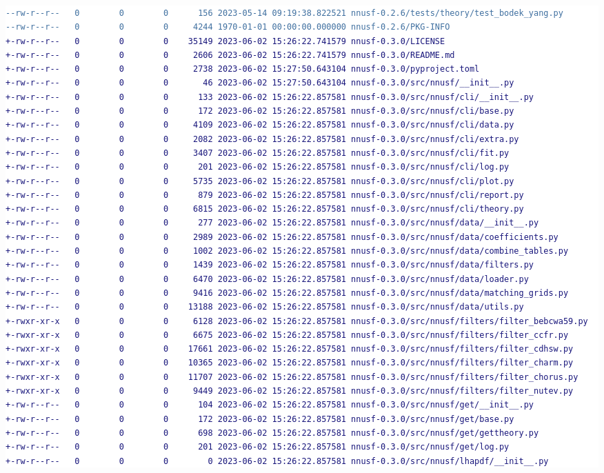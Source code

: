 ```diff
--rw-r--r--   0        0        0      156 2023-05-14 09:19:38.822521 nnusf-0.2.6/tests/theory/test_bodek_yang.py
--rw-r--r--   0        0        0     4244 1970-01-01 00:00:00.000000 nnusf-0.2.6/PKG-INFO
+-rw-r--r--   0        0        0    35149 2023-06-02 15:26:22.741579 nnusf-0.3.0/LICENSE
+-rw-r--r--   0        0        0     2606 2023-06-02 15:26:22.741579 nnusf-0.3.0/README.md
+-rw-r--r--   0        0        0     2738 2023-06-02 15:27:50.643104 nnusf-0.3.0/pyproject.toml
+-rw-r--r--   0        0        0       46 2023-06-02 15:27:50.643104 nnusf-0.3.0/src/nnusf/__init__.py
+-rw-r--r--   0        0        0      133 2023-06-02 15:26:22.857581 nnusf-0.3.0/src/nnusf/cli/__init__.py
+-rw-r--r--   0        0        0      172 2023-06-02 15:26:22.857581 nnusf-0.3.0/src/nnusf/cli/base.py
+-rw-r--r--   0        0        0     4109 2023-06-02 15:26:22.857581 nnusf-0.3.0/src/nnusf/cli/data.py
+-rw-r--r--   0        0        0     2082 2023-06-02 15:26:22.857581 nnusf-0.3.0/src/nnusf/cli/extra.py
+-rw-r--r--   0        0        0     3407 2023-06-02 15:26:22.857581 nnusf-0.3.0/src/nnusf/cli/fit.py
+-rw-r--r--   0        0        0      201 2023-06-02 15:26:22.857581 nnusf-0.3.0/src/nnusf/cli/log.py
+-rw-r--r--   0        0        0     5735 2023-06-02 15:26:22.857581 nnusf-0.3.0/src/nnusf/cli/plot.py
+-rw-r--r--   0        0        0      879 2023-06-02 15:26:22.857581 nnusf-0.3.0/src/nnusf/cli/report.py
+-rw-r--r--   0        0        0     6815 2023-06-02 15:26:22.857581 nnusf-0.3.0/src/nnusf/cli/theory.py
+-rw-r--r--   0        0        0      277 2023-06-02 15:26:22.857581 nnusf-0.3.0/src/nnusf/data/__init__.py
+-rw-r--r--   0        0        0     2989 2023-06-02 15:26:22.857581 nnusf-0.3.0/src/nnusf/data/coefficients.py
+-rw-r--r--   0        0        0     1002 2023-06-02 15:26:22.857581 nnusf-0.3.0/src/nnusf/data/combine_tables.py
+-rw-r--r--   0        0        0     1439 2023-06-02 15:26:22.857581 nnusf-0.3.0/src/nnusf/data/filters.py
+-rw-r--r--   0        0        0     6470 2023-06-02 15:26:22.857581 nnusf-0.3.0/src/nnusf/data/loader.py
+-rw-r--r--   0        0        0     9416 2023-06-02 15:26:22.857581 nnusf-0.3.0/src/nnusf/data/matching_grids.py
+-rw-r--r--   0        0        0    13188 2023-06-02 15:26:22.857581 nnusf-0.3.0/src/nnusf/data/utils.py
+-rwxr-xr-x   0        0        0     6128 2023-06-02 15:26:22.857581 nnusf-0.3.0/src/nnusf/filters/filter_bebcwa59.py
+-rwxr-xr-x   0        0        0     6675 2023-06-02 15:26:22.857581 nnusf-0.3.0/src/nnusf/filters/filter_ccfr.py
+-rwxr-xr-x   0        0        0    17661 2023-06-02 15:26:22.857581 nnusf-0.3.0/src/nnusf/filters/filter_cdhsw.py
+-rwxr-xr-x   0        0        0    10365 2023-06-02 15:26:22.857581 nnusf-0.3.0/src/nnusf/filters/filter_charm.py
+-rwxr-xr-x   0        0        0    11707 2023-06-02 15:26:22.857581 nnusf-0.3.0/src/nnusf/filters/filter_chorus.py
+-rwxr-xr-x   0        0        0     9449 2023-06-02 15:26:22.857581 nnusf-0.3.0/src/nnusf/filters/filter_nutev.py
+-rw-r--r--   0        0        0      104 2023-06-02 15:26:22.857581 nnusf-0.3.0/src/nnusf/get/__init__.py
+-rw-r--r--   0        0        0      172 2023-06-02 15:26:22.857581 nnusf-0.3.0/src/nnusf/get/base.py
+-rw-r--r--   0        0        0      698 2023-06-02 15:26:22.857581 nnusf-0.3.0/src/nnusf/get/gettheory.py
+-rw-r--r--   0        0        0      201 2023-06-02 15:26:22.857581 nnusf-0.3.0/src/nnusf/get/log.py
+-rw-r--r--   0        0        0        0 2023-06-02 15:26:22.857581 nnusf-0.3.0/src/nnusf/lhapdf/__init__.py
```